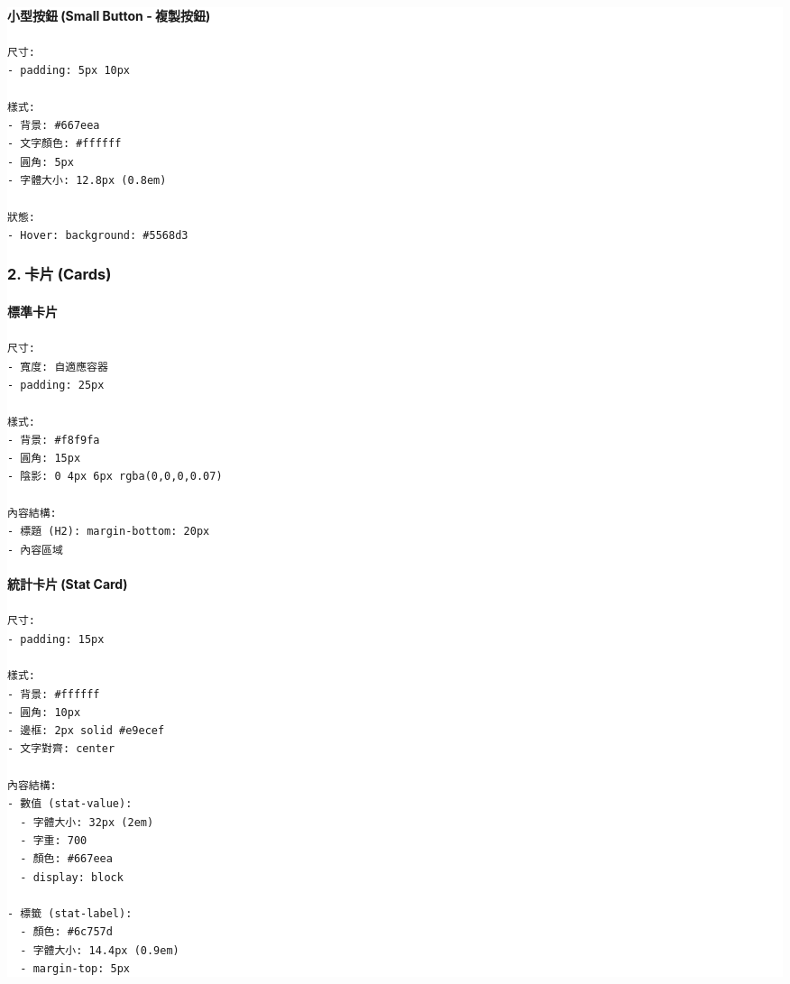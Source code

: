 #### 小型按鈕 (Small Button - 複製按鈕)
```
尺寸:
- padding: 5px 10px

樣式:
- 背景: #667eea
- 文字顏色: #ffffff
- 圓角: 5px
- 字體大小: 12.8px (0.8em)

狀態:
- Hover: background: #5568d3
```

### 2. 卡片 (Cards)

#### 標準卡片
```
尺寸:
- 寬度: 自適應容器
- padding: 25px

樣式:
- 背景: #f8f9fa
- 圓角: 15px
- 陰影: 0 4px 6px rgba(0,0,0,0.07)

內容結構:
- 標題 (H2): margin-bottom: 20px
- 內容區域
```

#### 統計卡片 (Stat Card)
```
尺寸:
- padding: 15px

樣式:
- 背景: #ffffff
- 圓角: 10px
- 邊框: 2px solid #e9ecef
- 文字對齊: center

內容結構:
- 數值 (stat-value):
  - 字體大小: 32px (2em)
  - 字重: 700
  - 顏色: #667eea
  - display: block

- 標籤 (stat-label):
  - 顏色: #6c757d
  - 字體大小: 14.4px (0.9em)
  - margin-top: 5px
```
